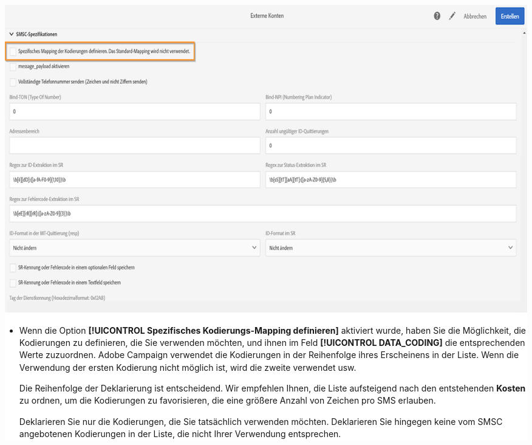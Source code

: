    ![](assets/sms_data_coding.png)

* Wenn die Option **[!UICONTROL Spezifisches Kodierungs-Mapping definieren]** aktiviert wurde, haben Sie die Möglichkeit, die Kodierungen zu definieren, die Sie verwenden möchten, und ihnen im Feld **[!UICONTROL DATA_CODING]** die entsprechenden Werte zuzuordnen. Adobe Campaign verwendet die Kodierungen in der Reihenfolge ihres Erscheinens in der Liste. Wenn die Verwendung der ersten Kodierung nicht möglich ist, wird die zweite verwendet usw.

   Die Reihenfolge der Deklarierung ist entscheidend. Wir empfehlen Ihnen, die Liste aufsteigend nach den entstehenden **Kosten** zu ordnen, um die Kodierungen zu favorisieren, die eine größere Anzahl von Zeichen pro SMS erlauben.

   Deklarieren Sie nur die Kodierungen, die Sie tatsächlich verwenden möchten. Deklarieren Sie hingegen keine vom SMSC angebotenen Kodierungen in der Liste, die nicht Ihrer Verwendung entsprechen.
